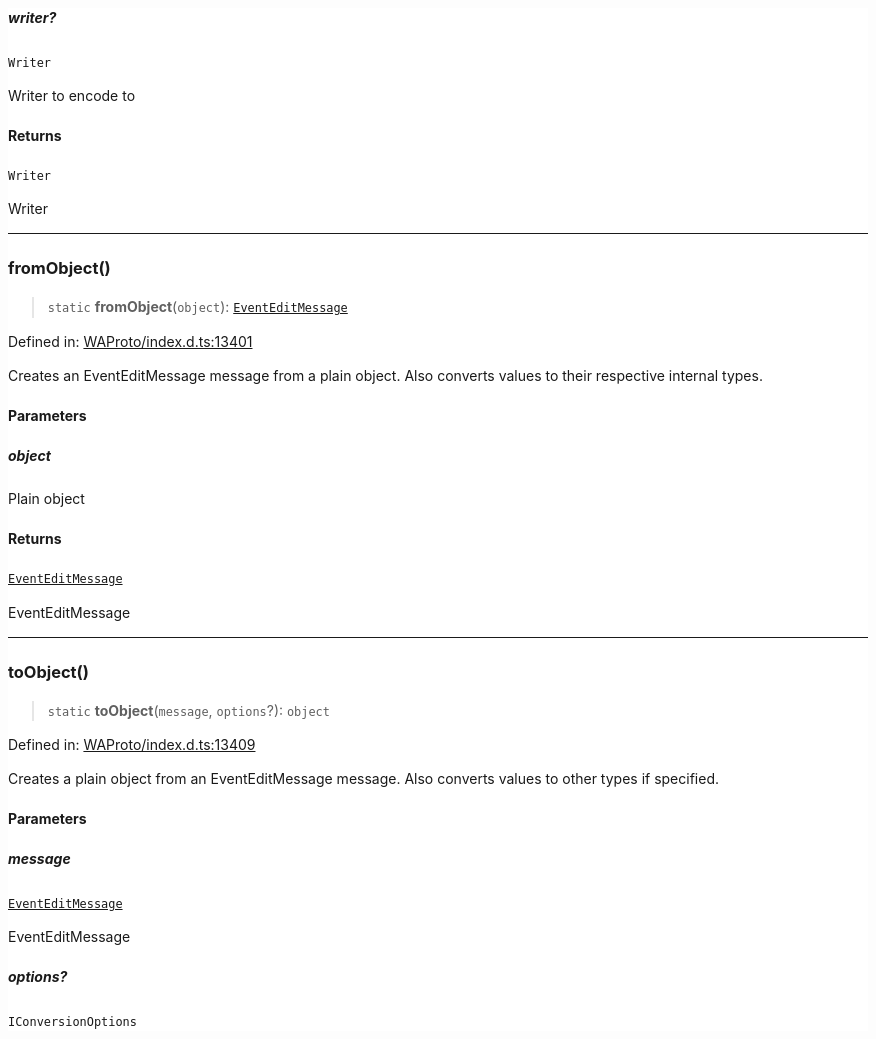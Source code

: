 ##### writer?

`Writer`

Writer to encode to

#### Returns

`Writer`

Writer

***

### fromObject()

> `static` **fromObject**(`object`): [`EventEditMessage`](EventEditMessage.md)

Defined in: [WAProto/index.d.ts:13401](https://github.com/Riders004/Tv/blob/3d6aaf6f3efb499dc9d0ca82bb24083bb45a8478/WAProto/index.d.ts#L13401)

Creates an EventEditMessage message from a plain object. Also converts values to their respective internal types.

#### Parameters

##### object

Plain object

#### Returns

[`EventEditMessage`](EventEditMessage.md)

EventEditMessage

***

### toObject()

> `static` **toObject**(`message`, `options`?): `object`

Defined in: [WAProto/index.d.ts:13409](https://github.com/Riders004/Tv/blob/3d6aaf6f3efb499dc9d0ca82bb24083bb45a8478/WAProto/index.d.ts#L13409)

Creates a plain object from an EventEditMessage message. Also converts values to other types if specified.

#### Parameters

##### message

[`EventEditMessage`](EventEditMessage.md)

EventEditMessage

##### options?

`IConversionOptions`
